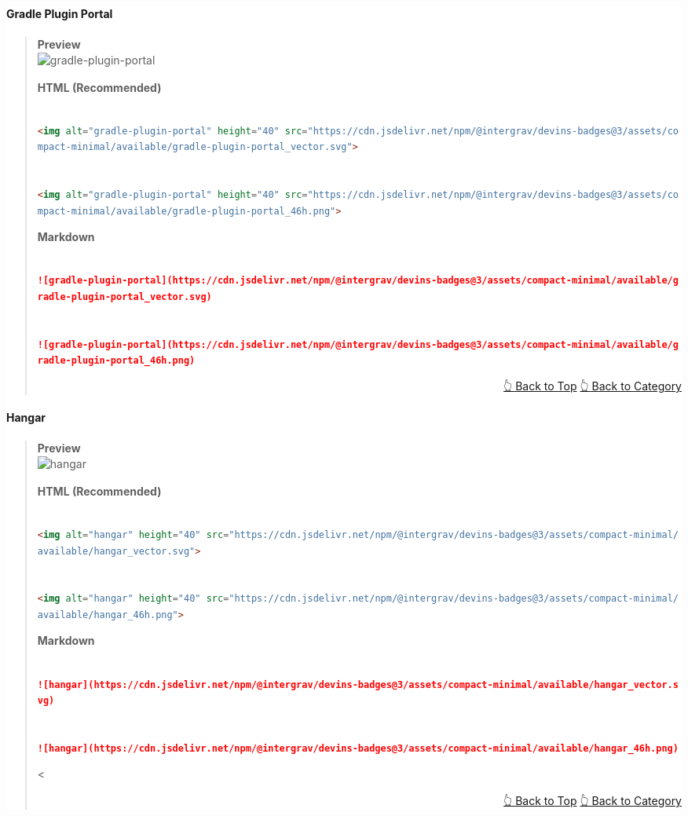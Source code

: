 #### Gradle Plugin Portal

> **Preview**  
> ![gradle-plugin-portal](https://cdn.jsdelivr.net/npm/@intergrav/devins-badges@3/assets/compact-minimal/available/gradle-plugin-portal_46h.png)
> 
> **HTML (Recommended)**  
> ```html
> 
> <img alt="gradle-plugin-portal" height="40" src="https://cdn.jsdelivr.net/npm/@intergrav/devins-badges@3/assets/compact-minimal/available/gradle-plugin-portal_vector.svg">
> 
> 
> <img alt="gradle-plugin-portal" height="40" src="https://cdn.jsdelivr.net/npm/@intergrav/devins-badges@3/assets/compact-minimal/available/gradle-plugin-portal_46h.png">
> ```
> 
> **Markdown**  
> ```markdown
> 
> ![gradle-plugin-portal](https://cdn.jsdelivr.net/npm/@intergrav/devins-badges@3/assets/compact-minimal/available/gradle-plugin-portal_vector.svg)
> 
> 
> ![gradle-plugin-portal](https://cdn.jsdelivr.net/npm/@intergrav/devins-badges@3/assets/compact-minimal/available/gradle-plugin-portal_46h.png)
> ```
> 
> <div align="right"><a href="#categories">👆 Back to Top</a> <a href="#available">👆 Back to Category</a></div>

#### Hangar

> **Preview**  
> ![hangar](https://cdn.jsdelivr.net/npm/@intergrav/devins-badges@3/assets/compact-minimal/available/hangar_vector.svg)
> 
> **HTML (Recommended)**  
> ```html
> 
> <img alt="hangar" height="40" src="https://cdn.jsdelivr.net/npm/@intergrav/devins-badges@3/assets/compact-minimal/available/hangar_vector.svg">
> 
> 
> <img alt="hangar" height="40" src="https://cdn.jsdelivr.net/npm/@intergrav/devins-badges@3/assets/compact-minimal/available/hangar_46h.png">
> ```
> 
> **Markdown**  
> ```markdown
> 
> ![hangar](https://cdn.jsdelivr.net/npm/@intergrav/devins-badges@3/assets/compact-minimal/available/hangar_vector.svg)
> 
> 
> ![hangar](https://cdn.jsdelivr.net/npm/@intergrav/devins-badges@3/assets/compact-minimal/available/hangar_46h.png)
> ```
> <
> <div align="right"><a href="#categories">👆 Back to Top</a> <a href="#available">👆 Back to Category</a></div>
